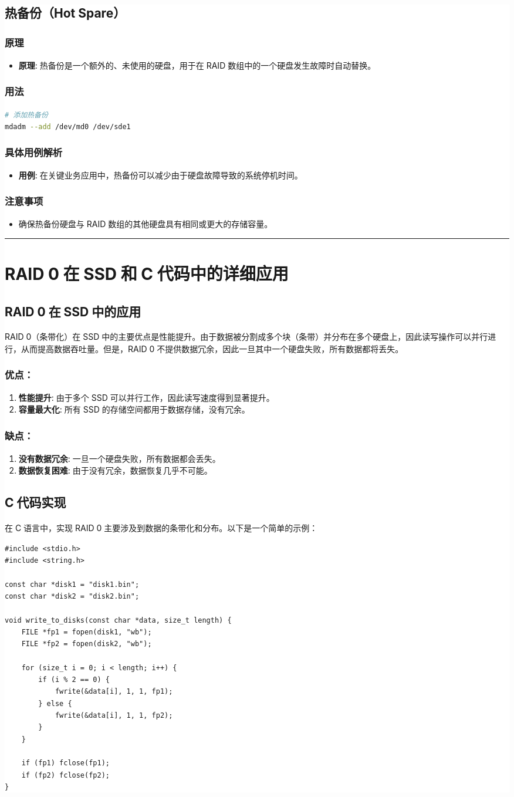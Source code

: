 
## 热备份（Hot Spare）

### 原理

* **原理**: 热备份是一个额外的、未使用的硬盘，用于在 RAID 数组中的一个硬盘发生故障时自动替换。
### 用法

```bash
# 添加热备份
mdadm --add /dev/md0 /dev/sde1
```
### 具体用例解析

* **用例**: 在关键业务应用中，热备份可以减少由于硬盘故障导致的系统停机时间。
### 注意事项

* 确保热备份硬盘与 RAID 数组的其他硬盘具有相同或更大的存储容量。

---
# RAID 0 在 SSD 和 C 代码中的详细应用

## RAID 0 在 SSD 中的应用

RAID 0（条带化）在 SSD 中的主要优点是性能提升。由于数据被分割成多个块（条带）并分布在多个硬盘上，因此读写操作可以并行进行，从而提高数据吞吐量。但是，RAID 0 不提供数据冗余，因此一旦其中一个硬盘失败，所有数据都将丢失。

### 优点：

1. **性能提升**: 由于多个 SSD 可以并行工作，因此读写速度得到显著提升。
2. **容量最大化**: 所有 SSD 的存储空间都用于数据存储，没有冗余。
### 缺点：

1. **没有数据冗余**: 一旦一个硬盘失败，所有数据都会丢失。
2. **数据恢复困难**: 由于没有冗余，数据恢复几乎不可能。
## C 代码实现

在 C 语言中，实现 RAID 0 主要涉及到数据的条带化和分布。以下是一个简单的示例：

```plain
#include <stdio.h>
#include <string.h>

const char *disk1 = "disk1.bin";
const char *disk2 = "disk2.bin";

void write_to_disks(const char *data, size_t length) {
    FILE *fp1 = fopen(disk1, "wb");
    FILE *fp2 = fopen(disk2, "wb");

    for (size_t i = 0; i < length; i++) {
        if (i % 2 == 0) {
            fwrite(&data[i], 1, 1, fp1);
        } else {
            fwrite(&data[i], 1, 1, fp2);
        }
    }

    if (fp1) fclose(fp1);
    if (fp2) fclose(fp2);
}
```